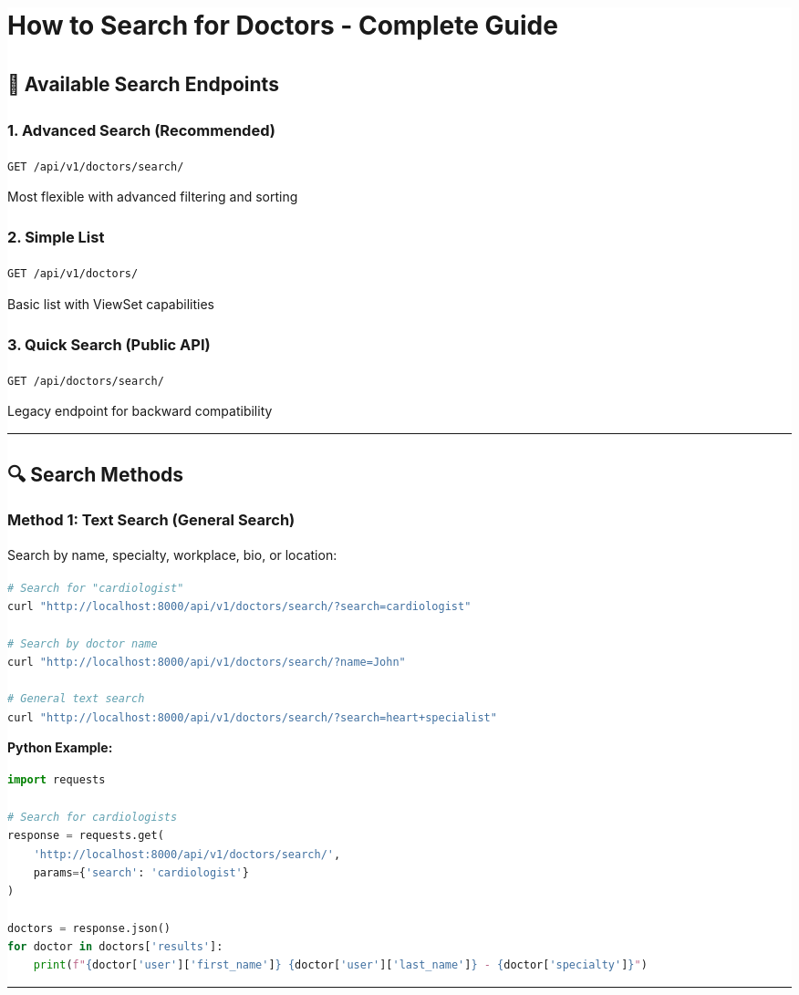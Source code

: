 # How to Search for Doctors - Complete Guide

## 📍 Available Search Endpoints

### 1. **Advanced Search** (Recommended)
```
GET /api/v1/doctors/search/
```
Most flexible with advanced filtering and sorting

### 2. **Simple List**
```
GET /api/v1/doctors/
```
Basic list with ViewSet capabilities

### 3. **Quick Search** (Public API)
```
GET /api/doctors/search/
```
Legacy endpoint for backward compatibility

---

## 🔍 Search Methods

### Method 1: Text Search (General Search)

Search by name, specialty, workplace, bio, or location:

```bash
# Search for "cardiologist"
curl "http://localhost:8000/api/v1/doctors/search/?search=cardiologist"

# Search by doctor name
curl "http://localhost:8000/api/v1/doctors/search/?name=John"

# General text search
curl "http://localhost:8000/api/v1/doctors/search/?search=heart+specialist"
```

**Python Example:**
```python
import requests

# Search for cardiologists
response = requests.get(
    'http://localhost:8000/api/v1/doctors/search/',
    params={'search': 'cardiologist'}
)

doctors = response.json()
for doctor in doctors['results']:
    print(f"{doctor['user']['first_name']} {doctor['user']['last_name']} - {doctor['specialty']}")
```

---